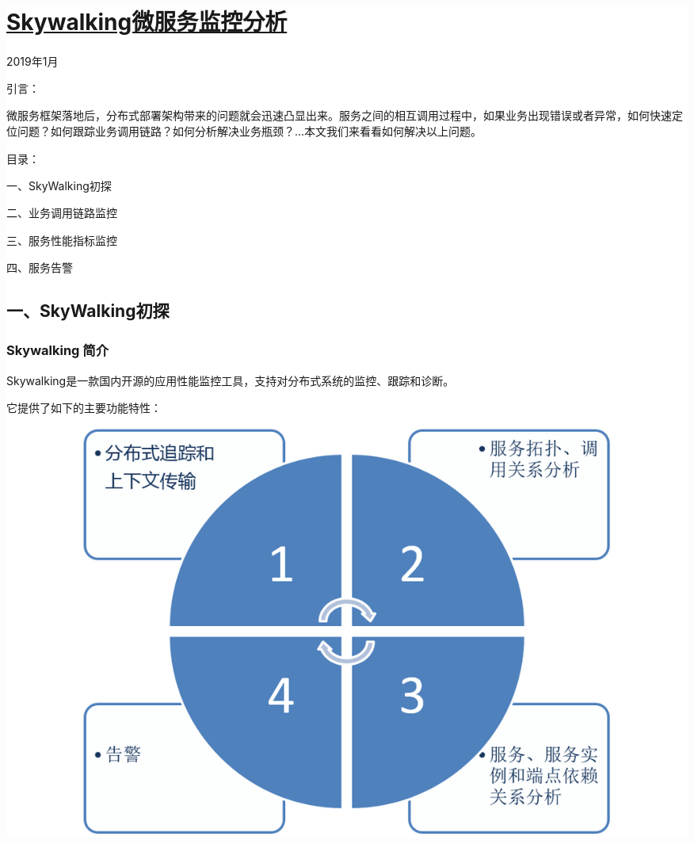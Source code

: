 # [Skywalking微服务监控分析](http://p.primeton.com/articles/5c2eb8db4be8e6539f0041c1)

2019年1月

引言：

微服务框架落地后，分布式部署架构带来的问题就会迅速凸显出来。服务之间的相互调用过程中，如果业务出现错误或者异常，如何快速定位问题？如何跟踪业务调用链路？如何分析解决业务瓶颈？...本文我们来看看如何解决以上问题。

目录：

一、SkyWalking初探

二、业务调用链路监控

三、服务性能指标监控

四、服务告警

## 一、SkyWalking初探

### Skywalking 简介

Skywalking是一款国内开源的应用性能监控工具，支持对分布式系统的监控、跟踪和诊断。

它提供了如下的主要功能特性：

![Skywalking主要功能特性](Skywalking主要功能特性.png)

